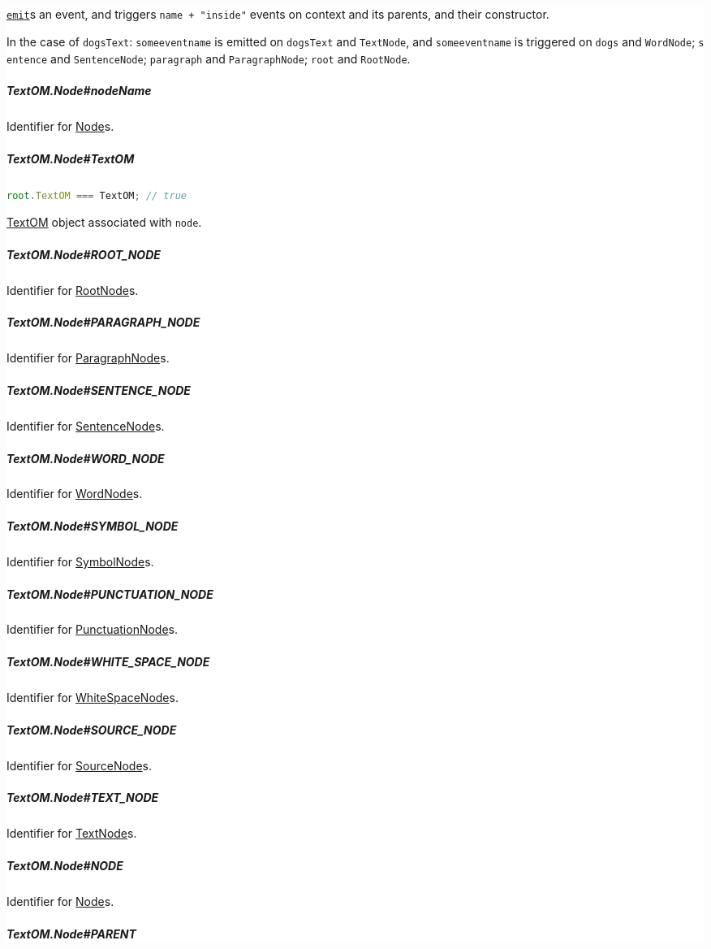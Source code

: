 [`emit`](#textomnodeemitname-parameters)s an event, and triggers `name + "inside"` events on context and its parents, and their constructor.

In the case of `dogsText`: `someeventname` is emitted on `dogsText` and `TextNode`, and `someeventname` is triggered on `dogs` and `WordNode`; `sentence` and `SentenceNode`; `paragraph` and `ParagraphNode`; `root` and `RootNode`.

##### TextOM\.Node#nodeName

Identifier for [Node](#textomnode-nlcstnode)s.

##### TextOM\.Node#TextOM

```javascript
root.TextOM === TextOM; // true
```

[TextOM](#textom) object associated with `node`.

##### TextOM\.Node#ROOT_NODE

Identifier for [RootNode](#textomrootnode-nlcstrootnode)s.

##### TextOM\.Node#PARAGRAPH_NODE

Identifier for [ParagraphNode](#textomparagraphnode-nlcstparagraphnode)s.

##### TextOM\.Node#SENTENCE_NODE

Identifier for [SentenceNode](#textomsentencenode-nlcstsentencenode)s.

##### TextOM\.Node#WORD_NODE

Identifier for [WordNode](#textomwordnode-nlcstwordnode)s.

##### TextOM\.Node#SYMBOL_NODE

Identifier for [SymbolNode](#textomsymbolnode-nlcstsymbolnode)s.

##### TextOM\.Node#PUNCTUATION_NODE

Identifier for [PunctuationNode](#textompunctuationnode-nlcstpunctuationnode)s.

##### TextOM\.Node#WHITE_SPACE_NODE

Identifier for [WhiteSpaceNode](#textomwhitespacenode-nlcstwhitespacenode)s.

##### TextOM\.Node#SOURCE_NODE

Identifier for [SourceNode](#textomsourcenode-nlcstsourcenode)s.

##### TextOM\.Node#TEXT_NODE

Identifier for [TextNode](#textomtextnode-nlcsttextnode)s.

##### TextOM\.Node#NODE

Identifier for [Node](#textomnode-nlcstnode)s.

##### TextOM\.Node#PARENT

